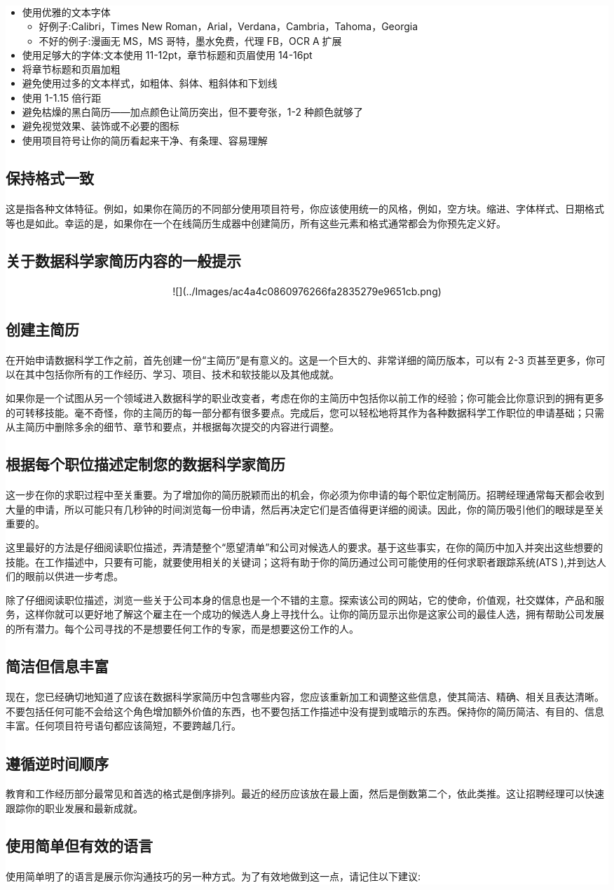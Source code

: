 *   使用优雅的文本字体
    *   好例子:Calibri，Times New Roman，Arial，Verdana，Cambria，Tahoma，Georgia
    *   不好的例子:漫画无 MS，MS 哥特，墨水免费，代理 FB，OCR A 扩展
*   使用足够大的字体:文本使用 11-12pt，章节标题和页眉使用 14-16pt
*   将章节标题和页眉加粗
*   避免使用过多的文本样式，如粗体、斜体、粗斜体和下划线
*   使用 1-1.15 倍行距
*   避免枯燥的黑白简历——加点颜色让简历突出，但不要夸张，1-2 种颜色就够了
*   避免视觉效果、装饰或不必要的图标
*   使用项目符号让你的简历看起来干净、有条理、容易理解

## 保持格式一致

这是指各种文体特征。例如，如果你在简历的不同部分使用项目符号，你应该使用统一的风格，例如，空方块。缩进、字体样式、日期格式等也是如此。幸运的是，如果你在一个在线简历生成器中创建简历，所有这些元素和格式通常都会为你预先定义好。

## 关于数据科学家简历内容的一般提示

<center>![](../Images/ac4a4c0860976266fa2835279e9651cb.png)</center>

## 创建主简历

在开始申请数据科学工作之前，首先创建一份“主简历”是有意义的。这是一个巨大的、非常详细的简历版本，可以有 2-3 页甚至更多，你可以在其中包括你所有的工作经历、学习、项目、技术和软技能以及其他成就。

如果你是一个试图从另一个领域进入数据科学的职业改变者，考虑在你的主简历中包括你以前工作的经验；你可能会比你意识到的拥有更多的可转移技能。毫不奇怪，你的主简历的每一部分都有很多要点。完成后，您可以轻松地将其作为各种数据科学工作职位的申请基础；只需从主简历中删除多余的细节、章节和要点，并根据每次提交的内容进行调整。

## 根据每个职位描述定制您的数据科学家简历

这一步在你的求职过程中至关重要。为了增加你的简历脱颖而出的机会，你必须为你申请的每个职位定制简历。招聘经理通常每天都会收到大量的申请，所以可能只有几秒钟的时间浏览每一份申请，然后再决定它们是否值得更详细的阅读。因此，你的简历吸引他们的眼球是至关重要的。

这里最好的方法是仔细阅读职位描述，弄清楚整个“愿望清单”和公司对候选人的要求。基于这些事实，在你的简历中加入并突出这些想要的技能。在工作描述中，只要有可能，就要使用相关的关键词；这将有助于你的简历通过公司可能使用的任何求职者跟踪系统(ATS ),并到达人们的眼前以供进一步考虑。

除了仔细阅读职位描述，浏览一些关于公司本身的信息也是一个不错的主意。探索该公司的网站，它的使命，价值观，社交媒体，产品和服务，这样你就可以更好地了解这个雇主在一个成功的候选人身上寻找什么。让你的简历显示出你是这家公司的最佳人选，拥有帮助公司发展的所有潜力。每个公司寻找的不是想要任何工作的专家，而是想要这份工作的人。

## 简洁但信息丰富

现在，您已经确切地知道了应该在数据科学家简历中包含哪些内容，您应该重新加工和调整这些信息，使其简洁、精确、相关且表达清晰。不要包括任何可能不会给这个角色增加额外价值的东西，也不要包括工作描述中没有提到或暗示的东西。保持你的简历简洁、有目的、信息丰富。任何项目符号语句都应该简短，不要跨越几行。

## 遵循逆时间顺序

教育和工作经历部分最常见和首选的格式是倒序排列。最近的经历应该放在最上面，然后是倒数第二个，依此类推。这让招聘经理可以快速跟踪你的职业发展和最新成就。

## 使用简单但有效的语言

使用简单明了的语言是展示你沟通技巧的另一种方式。为了有效地做到这一点，请记住以下建议:

